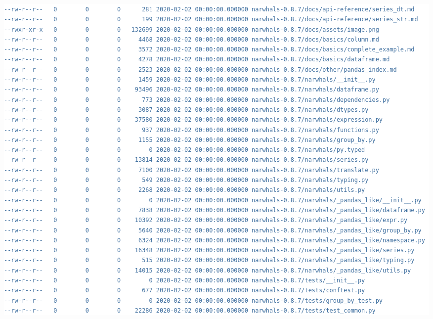 ```diff
--rw-r--r--   0        0        0      281 2020-02-02 00:00:00.000000 narwhals-0.8.7/docs/api-reference/series_dt.md
--rw-r--r--   0        0        0      199 2020-02-02 00:00:00.000000 narwhals-0.8.7/docs/api-reference/series_str.md
--rwxr-xr-x   0        0        0   132699 2020-02-02 00:00:00.000000 narwhals-0.8.7/docs/assets/image.png
--rw-r--r--   0        0        0     4468 2020-02-02 00:00:00.000000 narwhals-0.8.7/docs/basics/column.md
--rw-r--r--   0        0        0     3572 2020-02-02 00:00:00.000000 narwhals-0.8.7/docs/basics/complete_example.md
--rw-r--r--   0        0        0     4278 2020-02-02 00:00:00.000000 narwhals-0.8.7/docs/basics/dataframe.md
--rw-r--r--   0        0        0     2523 2020-02-02 00:00:00.000000 narwhals-0.8.7/docs/other/pandas_index.md
--rw-r--r--   0        0        0     1459 2020-02-02 00:00:00.000000 narwhals-0.8.7/narwhals/__init__.py
--rw-r--r--   0        0        0    93496 2020-02-02 00:00:00.000000 narwhals-0.8.7/narwhals/dataframe.py
--rw-r--r--   0        0        0      773 2020-02-02 00:00:00.000000 narwhals-0.8.7/narwhals/dependencies.py
--rw-r--r--   0        0        0     3087 2020-02-02 00:00:00.000000 narwhals-0.8.7/narwhals/dtypes.py
--rw-r--r--   0        0        0    37580 2020-02-02 00:00:00.000000 narwhals-0.8.7/narwhals/expression.py
--rw-r--r--   0        0        0      937 2020-02-02 00:00:00.000000 narwhals-0.8.7/narwhals/functions.py
--rw-r--r--   0        0        0     1155 2020-02-02 00:00:00.000000 narwhals-0.8.7/narwhals/group_by.py
--rw-r--r--   0        0        0        0 2020-02-02 00:00:00.000000 narwhals-0.8.7/narwhals/py.typed
--rw-r--r--   0        0        0    13814 2020-02-02 00:00:00.000000 narwhals-0.8.7/narwhals/series.py
--rw-r--r--   0        0        0     7100 2020-02-02 00:00:00.000000 narwhals-0.8.7/narwhals/translate.py
--rw-r--r--   0        0        0      549 2020-02-02 00:00:00.000000 narwhals-0.8.7/narwhals/typing.py
--rw-r--r--   0        0        0     2268 2020-02-02 00:00:00.000000 narwhals-0.8.7/narwhals/utils.py
--rw-r--r--   0        0        0        0 2020-02-02 00:00:00.000000 narwhals-0.8.7/narwhals/_pandas_like/__init__.py
--rw-r--r--   0        0        0     7838 2020-02-02 00:00:00.000000 narwhals-0.8.7/narwhals/_pandas_like/dataframe.py
--rw-r--r--   0        0        0    10392 2020-02-02 00:00:00.000000 narwhals-0.8.7/narwhals/_pandas_like/expr.py
--rw-r--r--   0        0        0     5640 2020-02-02 00:00:00.000000 narwhals-0.8.7/narwhals/_pandas_like/group_by.py
--rw-r--r--   0        0        0     6324 2020-02-02 00:00:00.000000 narwhals-0.8.7/narwhals/_pandas_like/namespace.py
--rw-r--r--   0        0        0    16348 2020-02-02 00:00:00.000000 narwhals-0.8.7/narwhals/_pandas_like/series.py
--rw-r--r--   0        0        0      515 2020-02-02 00:00:00.000000 narwhals-0.8.7/narwhals/_pandas_like/typing.py
--rw-r--r--   0        0        0    14015 2020-02-02 00:00:00.000000 narwhals-0.8.7/narwhals/_pandas_like/utils.py
--rw-r--r--   0        0        0        0 2020-02-02 00:00:00.000000 narwhals-0.8.7/tests/__init__.py
--rw-r--r--   0        0        0      677 2020-02-02 00:00:00.000000 narwhals-0.8.7/tests/conftest.py
--rw-r--r--   0        0        0        0 2020-02-02 00:00:00.000000 narwhals-0.8.7/tests/group_by_test.py
--rw-r--r--   0        0        0    22286 2020-02-02 00:00:00.000000 narwhals-0.8.7/tests/test_common.py
```